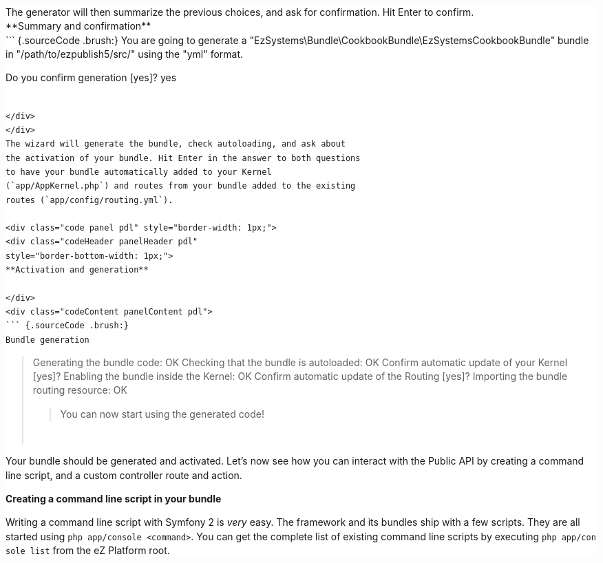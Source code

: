 </div>
</div>
The generator will then summarize the previous choices, and ask for
confirmation. Hit Enter to confirm.

<div class="code panel pdl" style="border-width: 1px;">
<div class="codeHeader panelHeader pdl"
style="border-bottom-width: 1px;">
**Summary and confirmation**

</div>
<div class="codeContent panelContent pdl">
``` {.sourceCode .brush:}
You are going to generate a "EzSystems\Bundle\CookbookBundle\EzSystemsCookbookBundle" bundle in "/path/to/ezpublish5/src/" using the "yml" format.

Do you confirm generation [yes]? yes
```

</div>
</div>
The wizard will generate the bundle, check autoloading, and ask about
the activation of your bundle. Hit Enter in the answer to both questions
to have your bundle automatically added to your Kernel
(`app/AppKernel.php`) and routes from your bundle added to the existing
routes (`app/config/routing.yml`).

<div class="code panel pdl" style="border-width: 1px;">
<div class="codeHeader panelHeader pdl"
style="border-bottom-width: 1px;">
**Activation and generation**

</div>
<div class="codeContent panelContent pdl">
``` {.sourceCode .brush:}
Bundle generation
```

> Generating the bundle code: OK Checking that the bundle is autoloaded:
> OK Confirm automatic update of your Kernel \[yes\]? Enabling the
> bundle inside the Kernel: OK Confirm automatic update of the Routing
> \[yes\]? Importing the bundle routing resource: OK
>
> > You can now start using the generated code!
>
>  

</div>
</div>
Your bundle should be generated and activated. Let’s now see how you can
interact with the Public API by creating a command line script, and a
custom controller route and action.

**Creating a command line script in your bundle**

Writing a command line script with Symfony 2 is *very* easy. The
framework and its bundles ship with a few scripts. They are all started
using `php app/console <command>`. You can get the complete list of
existing command line scripts by executing `php app/console list` from
the eZ Platform root.

